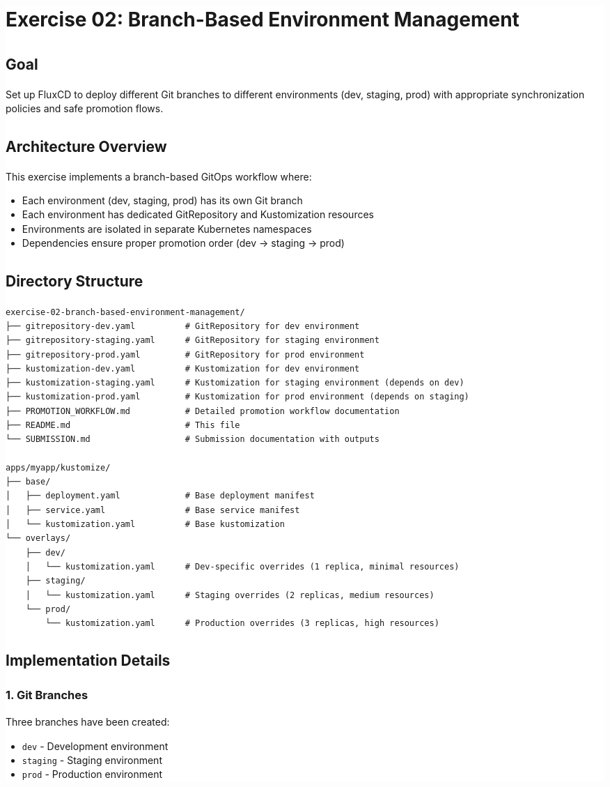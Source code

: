 # Exercise 02: Branch-Based Environment Management

## Goal
Set up FluxCD to deploy different Git branches to different environments (dev, staging, prod) with appropriate synchronization policies and safe promotion flows.

## Architecture Overview

This exercise implements a branch-based GitOps workflow where:
- Each environment (dev, staging, prod) has its own Git branch
- Each environment has dedicated GitRepository and Kustomization resources
- Environments are isolated in separate Kubernetes namespaces
- Dependencies ensure proper promotion order (dev → staging → prod)

## Directory Structure

```
exercise-02-branch-based-environment-management/
├── gitrepository-dev.yaml          # GitRepository for dev environment
├── gitrepository-staging.yaml      # GitRepository for staging environment
├── gitrepository-prod.yaml         # GitRepository for prod environment
├── kustomization-dev.yaml          # Kustomization for dev environment
├── kustomization-staging.yaml      # Kustomization for staging environment (depends on dev)
├── kustomization-prod.yaml         # Kustomization for prod environment (depends on staging)
├── PROMOTION_WORKFLOW.md           # Detailed promotion workflow documentation
├── README.md                       # This file
└── SUBMISSION.md                   # Submission documentation with outputs

apps/myapp/kustomize/
├── base/
│   ├── deployment.yaml             # Base deployment manifest
│   ├── service.yaml                # Base service manifest
│   └── kustomization.yaml          # Base kustomization
└── overlays/
    ├── dev/
    │   └── kustomization.yaml      # Dev-specific overrides (1 replica, minimal resources)
    ├── staging/
    │   └── kustomization.yaml      # Staging overrides (2 replicas, medium resources)
    └── prod/
        └── kustomization.yaml      # Production overrides (3 replicas, high resources)
```

## Implementation Details

### 1. Git Branches

Three branches have been created:
- `dev` - Development environment
- `staging` - Staging environment
- `prod` - Production environment
